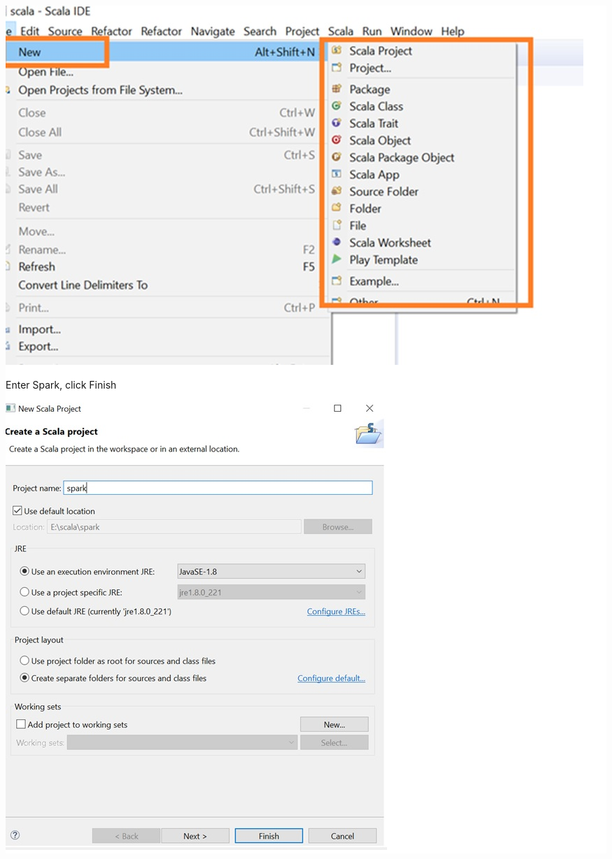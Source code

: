 ![](../.gitbook/assets/scala-2.jpg)

Enter Spark, click Finish

![](../.gitbook/assets/scala-3.jpg)
